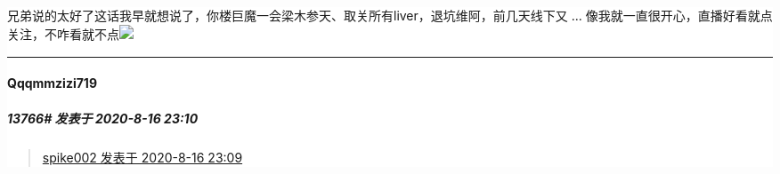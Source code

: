 兄弟说的太好了这话我早就想说了，你楼巨魔一会梁木参天、取关所有liver，退坑维阿，前几天线下又 ...</blockquote>
像我就一直很开心，直播好看就点关注，不咋看就不点<img src="https://static.saraba1st.com/image/smiley/face2017/044.png" referrerpolicy="no-referrer">


-----

####  Qqqmmzizi719  
##### 13766#       发表于 2020-8-16 23:10


<blockquote><a href="httphttps://bbs.saraba1st.com/2b/forum.php?mod=redirect&amp;goto=findpost&amp;pid=48453945&amp;ptid=1949964" target="_blank">spike002 发表于 2020-8-16 23:09</a>

